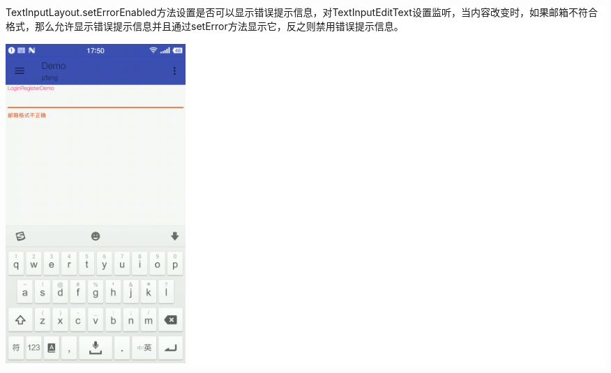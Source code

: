 TextInputLayout.setErrorEnabled方法设置是否可以显示错误提示信息，对TextInputEditText设置监听，当内容改变时，如果邮箱不符合格式，那么允许显示错误提示信息并且通过setError方法显示它，反之则禁用错误提示信息。

<img src="/images/21/check_mail.gif" width="30%" height="30%">
